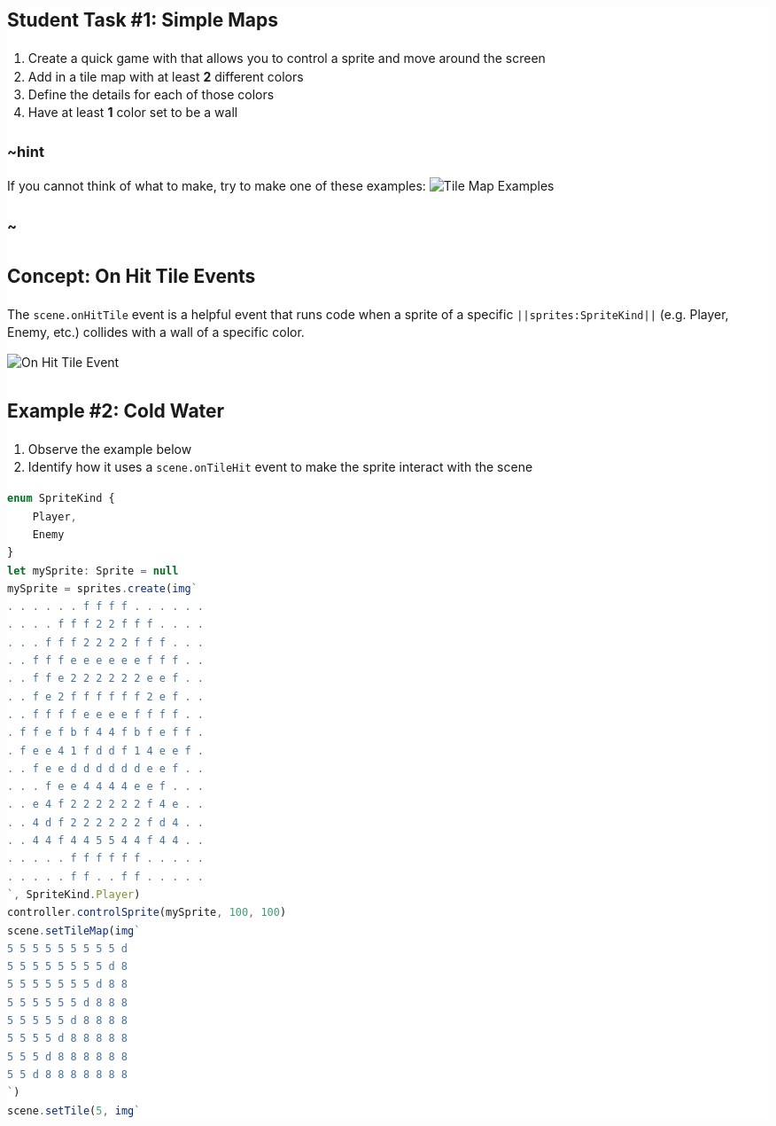 ## Student Task #1: Simple Maps

1. Create a quick game with that allows you to control a sprite and move around the screen
2. Add in a tile map with at least **2** different colors
3. Define the details for each of those colors
4. Have at least **1** color set to be a wall

### ~hint

If you cannot think of what to make, try to make one of these examples:
![Tile Map Examples](/static/courses/csintro3/arrays/tile-maps/example-tile-maps.png)

### ~

## Concept: On Hit Tile Events

The ``scene.onHitTile`` event is a helpful event that runs code when a sprite of a specific ``||sprites:SpriteKind||`` (e.g. Player, Enemy, etc.) collides with a wall of a specific color. 

![On Hit Tile Event](/static/courses/csintro3/arrays/tile-maps/on-tile-hit-event.gif)


## Example #2: Cold Water

1. Observe the example below
2. Identify how it uses a ``scene.onTileHit`` event to make the sprite interact with the scene

```typescript
enum SpriteKind {
    Player,
    Enemy
}
let mySprite: Sprite = null
mySprite = sprites.create(img`
. . . . . . f f f f . . . . . . 
. . . . f f f 2 2 f f f . . . . 
. . . f f f 2 2 2 2 f f f . . . 
. . f f f e e e e e e f f f . . 
. . f f e 2 2 2 2 2 2 e e f . . 
. . f e 2 f f f f f f 2 e f . . 
. . f f f f e e e e f f f f . . 
. f f e f b f 4 4 f b f e f f . 
. f e e 4 1 f d d f 1 4 e e f . 
. . f e e d d d d d d e e f . . 
. . . f e e 4 4 4 4 e e f . . . 
. . e 4 f 2 2 2 2 2 2 f 4 e . . 
. . 4 d f 2 2 2 2 2 2 f d 4 . . 
. . 4 4 f 4 4 5 5 4 4 f 4 4 . . 
. . . . . f f f f f f . . . . . 
. . . . . f f . . f f . . . . . 
`, SpriteKind.Player)
controller.controlSprite(mySprite, 100, 100)
scene.setTileMap(img`
5 5 5 5 5 5 5 5 5 d 
5 5 5 5 5 5 5 5 d 8 
5 5 5 5 5 5 5 d 8 8 
5 5 5 5 5 5 d 8 8 8 
5 5 5 5 5 d 8 8 8 8 
5 5 5 5 d 8 8 8 8 8 
5 5 5 d 8 8 8 8 8 8 
5 5 d 8 8 8 8 8 8 8 
`)
scene.setTile(5, img`
```